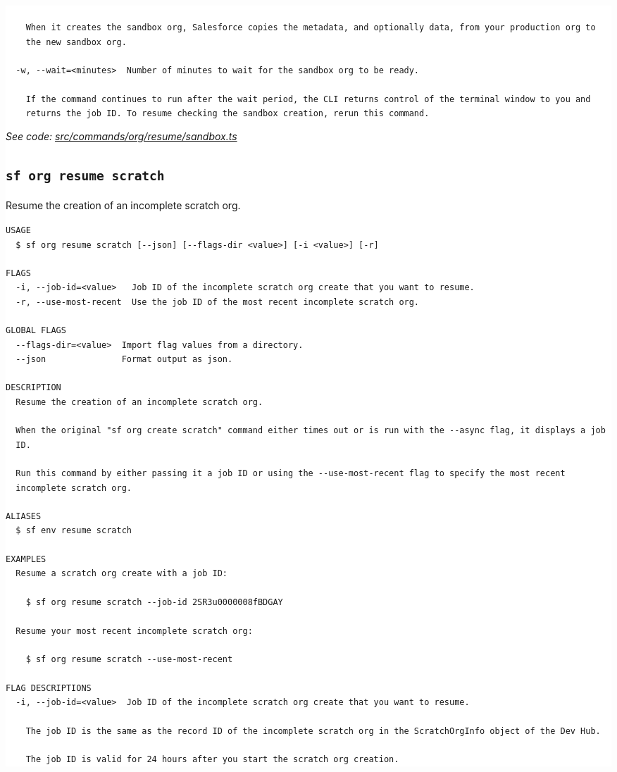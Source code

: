 ```

    When it creates the sandbox org, Salesforce copies the metadata, and optionally data, from your production org to
    the new sandbox org.

  -w, --wait=<minutes>  Number of minutes to wait for the sandbox org to be ready.

    If the command continues to run after the wait period, the CLI returns control of the terminal window to you and
    returns the job ID. To resume checking the sandbox creation, rerun this command.
```

_See code: [src/commands/org/resume/sandbox.ts](https://github.com/salesforcecli/plugin-org/blob/5.2.14/src/commands/org/resume/sandbox.ts)_

## `sf org resume scratch`

Resume the creation of an incomplete scratch org.

```
USAGE
  $ sf org resume scratch [--json] [--flags-dir <value>] [-i <value>] [-r]

FLAGS
  -i, --job-id=<value>   Job ID of the incomplete scratch org create that you want to resume.
  -r, --use-most-recent  Use the job ID of the most recent incomplete scratch org.

GLOBAL FLAGS
  --flags-dir=<value>  Import flag values from a directory.
  --json               Format output as json.

DESCRIPTION
  Resume the creation of an incomplete scratch org.

  When the original "sf org create scratch" command either times out or is run with the --async flag, it displays a job
  ID.

  Run this command by either passing it a job ID or using the --use-most-recent flag to specify the most recent
  incomplete scratch org.

ALIASES
  $ sf env resume scratch

EXAMPLES
  Resume a scratch org create with a job ID:

    $ sf org resume scratch --job-id 2SR3u0000008fBDGAY

  Resume your most recent incomplete scratch org:

    $ sf org resume scratch --use-most-recent

FLAG DESCRIPTIONS
  -i, --job-id=<value>  Job ID of the incomplete scratch org create that you want to resume.

    The job ID is the same as the record ID of the incomplete scratch org in the ScratchOrgInfo object of the Dev Hub.

    The job ID is valid for 24 hours after you start the scratch org creation.
```
